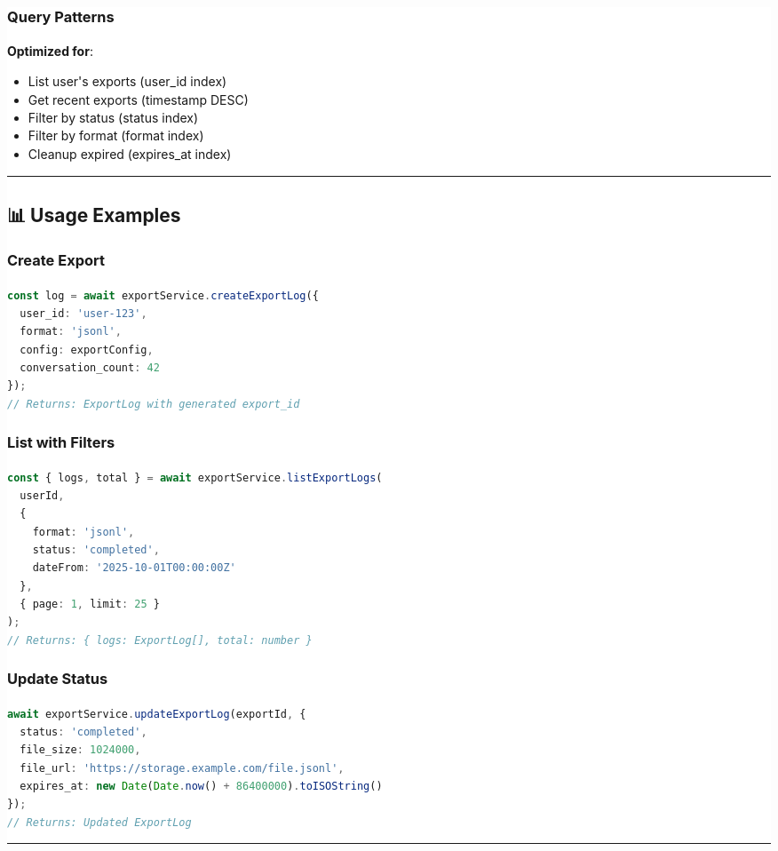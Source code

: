 ### Query Patterns

**Optimized for**:
- List user's exports (user_id index)
- Get recent exports (timestamp DESC)
- Filter by status (status index)
- Filter by format (format index)
- Cleanup expired (expires_at index)

---

## 📊 Usage Examples

### Create Export

```typescript
const log = await exportService.createExportLog({
  user_id: 'user-123',
  format: 'jsonl',
  config: exportConfig,
  conversation_count: 42
});
// Returns: ExportLog with generated export_id
```

### List with Filters

```typescript
const { logs, total } = await exportService.listExportLogs(
  userId,
  {
    format: 'jsonl',
    status: 'completed',
    dateFrom: '2025-10-01T00:00:00Z'
  },
  { page: 1, limit: 25 }
);
// Returns: { logs: ExportLog[], total: number }
```

### Update Status

```typescript
await exportService.updateExportLog(exportId, {
  status: 'completed',
  file_size: 1024000,
  file_url: 'https://storage.example.com/file.jsonl',
  expires_at: new Date(Date.now() + 86400000).toISOString()
});
// Returns: Updated ExportLog
```

---
